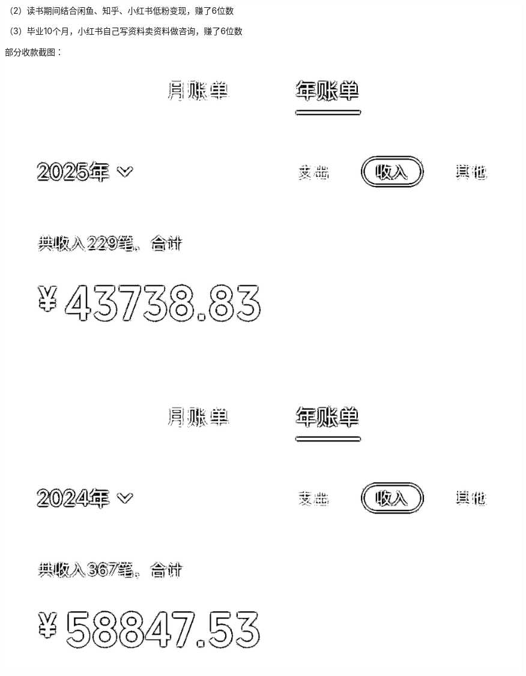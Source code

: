 （2）读书期间结合闲鱼、知乎、小红书低粉变现，赚了6位数

（3）毕业10个月，小红书自己写资料卖资料做咨询，赚了6位数

部分收款截图：

![](img/d854ceb78ac8a7c9ee11f257ff93725a.png)

![](img/d18f94bcd97bf1345358cde91963a808.png)
